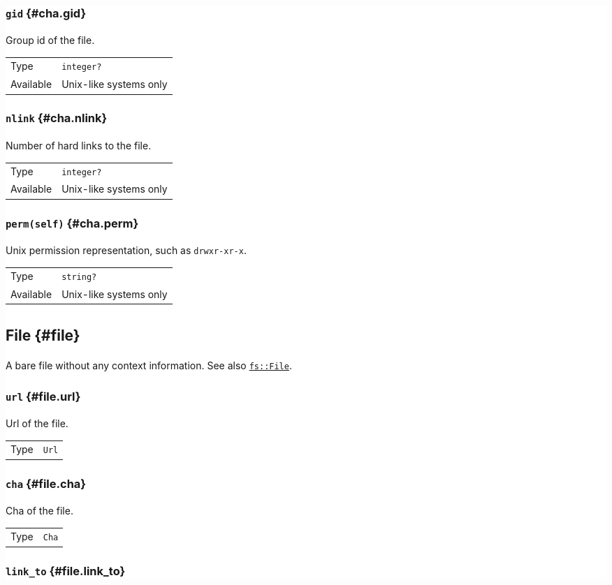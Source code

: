 ### `gid` {#cha.gid}

Group id of the file.

|           |                        |
| --------- | ---------------------- |
| Type      | `integer?`             |
| Available | Unix-like systems only |

### `nlink` {#cha.nlink}

Number of hard links to the file.

|           |                        |
| --------- | ---------------------- |
| Type      | `integer?`             |
| Available | Unix-like systems only |

### `perm(self)` {#cha.perm}

Unix permission representation, such as `drwxr-xr-x`.

|           |                        |
| --------- | ---------------------- |
| Type      | `string?`              |
| Available | Unix-like systems only |

## File {#file}

A bare file without any context information. See also [`fs::File`](/docs/plugins/context#fs-file).

### `url` {#file.url}

Url of the file.

|      |       |
| ---- | ----- |
| Type | `Url` |

### `cha` {#file.cha}

Cha of the file.

|      |       |
| ---- | ----- |
| Type | `Cha` |

### `link_to` {#file.link_to}
